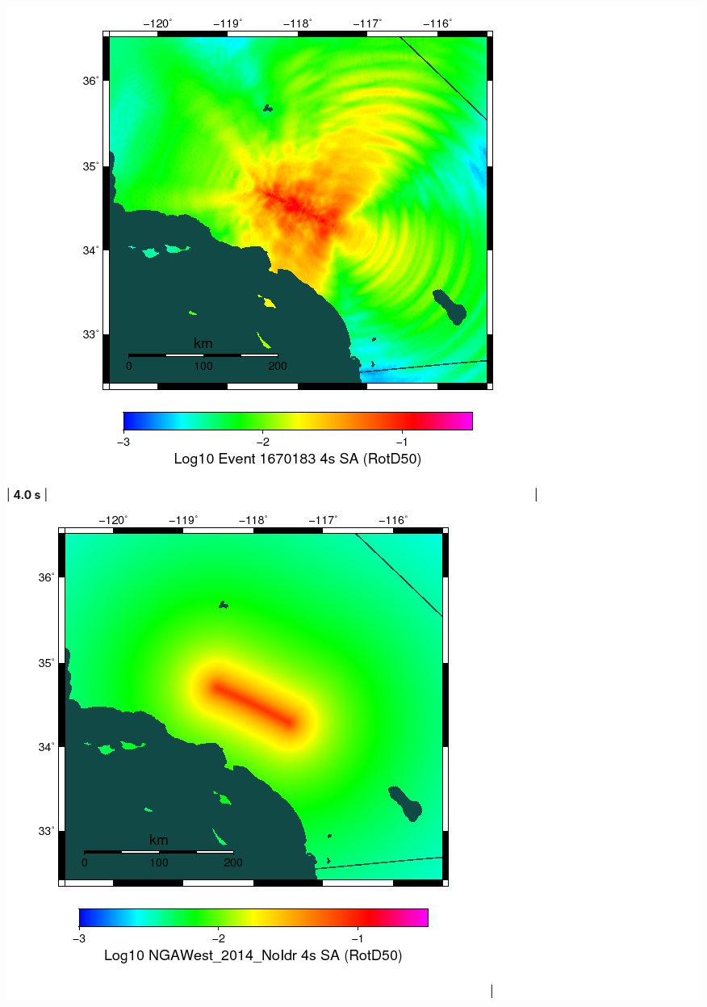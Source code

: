 | **4.0 s** | ![RSQSim Map](resources/shakemap_4s.png) | ![NGAWest_2014_NoIdr Map](resources/shakemap_4s_NGAWest_2014_NoIdr.png) |